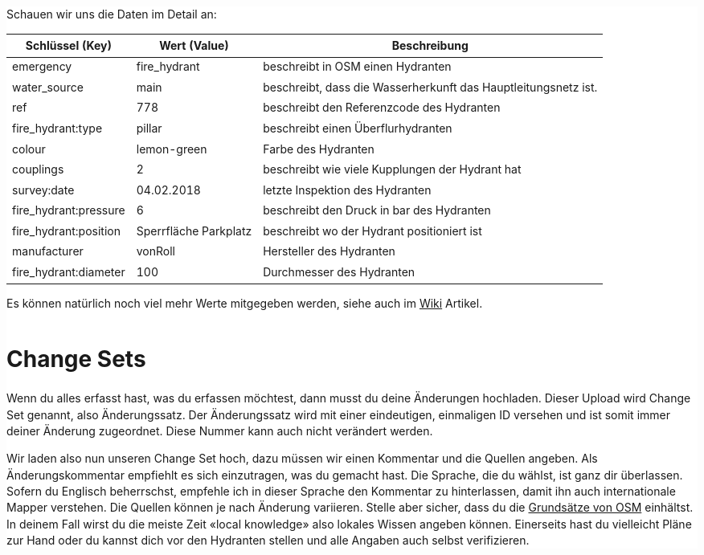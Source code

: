 
Schauen wir uns die Daten im Detail an:

| **Schlüssel (Key)** | **Wert (Value)** | **Beschreibung** |
| --- | --- | --- |
| emergency | fire\_hydrant | beschreibt in OSM einen Hydranten |
| water\_source | main | beschreibt, dass die Wasserherkunft das Hauptleitungsnetz ist. |
| ref | 778 | beschreibt den Referenzcode des Hydranten |
| fire\_hydrant:type | pillar | beschreibt einen Überflurhydranten |
| colour | lemon-green | Farbe des Hydranten |
| couplings | 2 | beschreibt wie viele Kupplungen der Hydrant hat |
| survey:date | 04.02.2018 | letzte Inspektion des Hydranten |
| fire\_hydrant:pressure | 6 | beschreibt den Druck in bar des Hydranten |
| fire\_hydrant:position | Sperrfläche Parkplatz | beschreibt wo der Hydrant positioniert ist |
| manufacturer | vonRoll | Hersteller des Hydranten |
| fire\_hydrant:diameter | 100 | Durchmesser des Hydranten |

Es können natürlich noch viel mehr Werte mitgegeben werden, siehe auch im [Wiki](https://wiki.openstreetmap.org/wiki/DE:Tag:emergency=fire_hydrant) Artikel.

# Change Sets

Wenn du alles erfasst hast, was du erfassen möchtest, dann musst du deine Änderungen hochladen. Dieser Upload wird Change Set genannt, also Änderungssatz.
 Der Änderungssatz wird mit einer eindeutigen, einmaligen ID versehen und ist somit immer deiner Änderung zugeordnet. Diese Nummer kann auch nicht verändert werden.

Wir laden also nun unseren Change Set hoch, dazu müssen wir einen Kommentar und die Quellen angeben.
 Als Änderungskommentar empfiehlt es sich einzutragen, was du gemacht hast. Die Sprache, die du wählst, ist ganz dir überlassen. Sofern du Englisch beherrschst, empfehle ich in dieser Sprache den Kommentar zu hinterlassen, damit ihn auch internationale Mapper verstehen.
 Die Quellen können je nach Änderung variieren. Stelle aber sicher, dass du die [Grundsätze von OSM](#_Grunds%C3%A4tze_von_OSM) einhältst. In deinem Fall wirst du die meiste Zeit «local knowledge» also lokales Wissen angeben können. Einerseits hast du vielleicht Pläne zur Hand oder du kannst dich vor den Hydranten stellen und alle Angaben auch selbst verifizieren.
